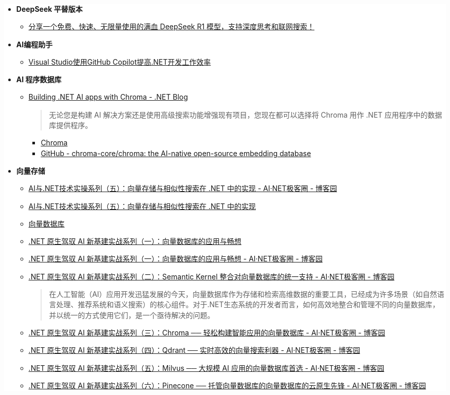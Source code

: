   - **DeepSeek 平替版本**

    - [分享一个免费、快速、无限量使用的满血 DeepSeek R1 模型，支持深度思考和联网搜索！](https://mp.weixin.qq.com/s?__biz=MzIxMTUzNzM5Ng==&mid=2247511324&idx=1&sn=518b6da23bf7b78197fb53fa1effddcf&chksm=96e1a2bc746d323cb875a8477a95428bc22108de8ce1b174165677244388b347d3a57cae83d3&scene=126&sessionid=1742038870#rd)

- **AI编程助手**

  - [Visual Studio使用GitHub Copilot提高.NET开发工作效率](https://mp.weixin.qq.com/s?__biz=MzIxMTUzNzM5Ng==&mid=2247509901&idx=1&sn=dbe05f2b4bdae0b03c20e45de3340412&scene=21#wechat_redirect)

- **AI 程序数据库**

  - [Building .NET AI apps with Chroma - .NET Blog](https://devblogs.microsoft.com/dotnet/announcing-chroma-db-csharp-sdk/)

    > 无论您是构建 AI 解决方案还是使用高级搜索功能增强现有项目，您现在都可以选择将 Chroma 用作 .NET 应用程序中的数据库提供程序。

    - [Chroma](https://trychroma.com/)
    - [GitHub - chroma-core/chroma: the AI-native open-source embedding database](https://github.com/chroma-core/chroma)

- **向量存储**

  - [AI与.NET技术实操系列（五）：向量存储与相似性搜索在 .NET 中的实现 - AI·NET极客圈 - 博客园](https://www.cnblogs.com/code-daily/p/18761132)

  - [AI与.NET技术实操系列（五）：向量存储与相似性搜索在 .NET 中的实现](https://mp.weixin.qq.com/s?__biz=MzkyMDcyMTE5NQ==&mid=2247484593&idx=1&sn=ebb7bf005dd089153f8847d46ebe7c8c&chksm=c0ae4290ab4b3a12f73a0432ec5062f8ae13dcb8d87f8c3c525c8c02004120e4001b57eb6c5a&poc_token=HMNu5mejeS4k7FoLPLOTNuUEueifqD2M8mCjC1Ri)

  - [向量数据库](https://mp.weixin.qq.com/mp/appmsgalbum?__biz=MzkyMDcyMTE5NQ==&action=getalbum&album_id=3910189492887502849&scene=173&subscene=&sessionid=svr_ad01a313016&enterid=1747811866&from_msgid=2247486853&from_itemidx=1&count=3&nolastread=1#wechat_redirect)

  - [.NET 原生驾驭 AI 新基建实战系列（一）：向量数据库的应用与畅想](https://mp.weixin.qq.com/s?__biz=MzkyMDcyMTE5NQ==&mid=2247486387&idx=1&sn=11fd72121467154776fc11fa79346d71&chksm=c05fb5a25b2996dd8a64a84ba541986676295308a1ed6c685515401b3f99b900f88d7e9c8718#rd)

  - [.NET 原生驾驭 AI 新基建实战系列（一）：向量数据库的应用与畅想 - AI·NET极客圈 - 博客园](https://www.cnblogs.com/code-daily/p/18784938)

  - [.NET 原生驾驭 AI 新基建实战系列（二）：Semantic Kernel 整合对向量数据库的统一支持 - AI·NET极客圈 - 博客园](https://www.cnblogs.com/code-daily/p/18814133)

    > 在人工智能（AI）应用开发迅猛发展的今天，向量数据库作为存储和检索高维数据的重要工具，已经成为许多场景（如自然语言处理、推荐系统和语义搜索）的核心组件。对于.NET生态系统的开发者而言，如何高效地整合和管理不同的向量数据库，并以统一的方式使用它们，是一个亟待解决的问题。

  - [.NET 原生驾驭 AI 新基建实战系列（三）：Chroma ── 轻松构建智能应用的向量数据库 - AI·NET极客圈 - 博客园](https://www.cnblogs.com/code-daily/p/18826233)

  - [.NET 原生驾驭 AI 新基建实战系列（四）：Qdrant ── 实时高效的向量搜索利器 - AI·NET极客圈 - 博客园](https://www.cnblogs.com/code-daily/p/18840212)

  - [.NET 原生驾驭 AI 新基建实战系列（五）：Milvus ── 大规模 AI 应用的向量数据库首选 - AI·NET极客圈 - 博客园](https://www.cnblogs.com/code-daily/p/18851097)

  - [.NET 原生驾驭 AI 新基建实战系列（六）：Pinecone ── 托管向量数据库的向量数据库的云原生先锋 - AI·NET极客圈 - 博客园](https://www.cnblogs.com/code-daily/p/18860998)
